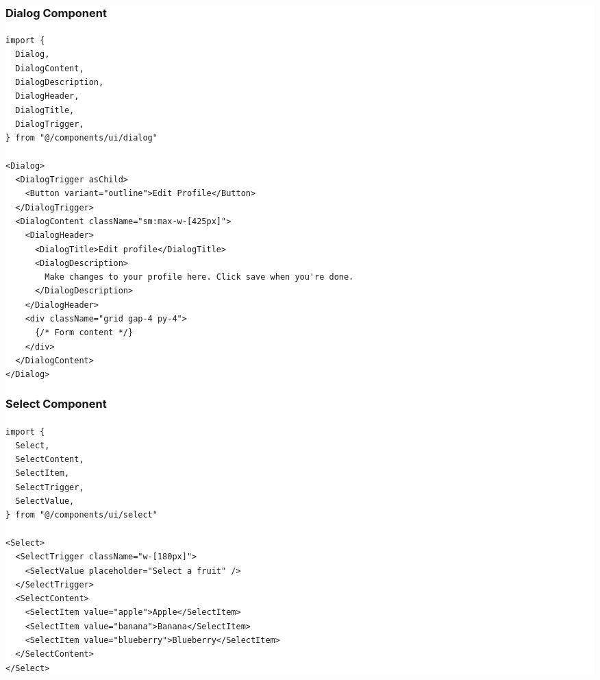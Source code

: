 ### Dialog Component
```tsx
import {
  Dialog,
  DialogContent,
  DialogDescription,
  DialogHeader,
  DialogTitle,
  DialogTrigger,
} from "@/components/ui/dialog"

<Dialog>
  <DialogTrigger asChild>
    <Button variant="outline">Edit Profile</Button>
  </DialogTrigger>
  <DialogContent className="sm:max-w-[425px]">
    <DialogHeader>
      <DialogTitle>Edit profile</DialogTitle>
      <DialogDescription>
        Make changes to your profile here. Click save when you're done.
      </DialogDescription>
    </DialogHeader>
    <div className="grid gap-4 py-4">
      {/* Form content */}
    </div>
  </DialogContent>
</Dialog>
```

### Select Component
```tsx
import {
  Select,
  SelectContent,
  SelectItem,
  SelectTrigger,
  SelectValue,
} from "@/components/ui/select"

<Select>
  <SelectTrigger className="w-[180px]">
    <SelectValue placeholder="Select a fruit" />
  </SelectTrigger>
  <SelectContent>
    <SelectItem value="apple">Apple</SelectItem>
    <SelectItem value="banana">Banana</SelectItem>
    <SelectItem value="blueberry">Blueberry</SelectItem>
  </SelectContent>
</Select>
```
